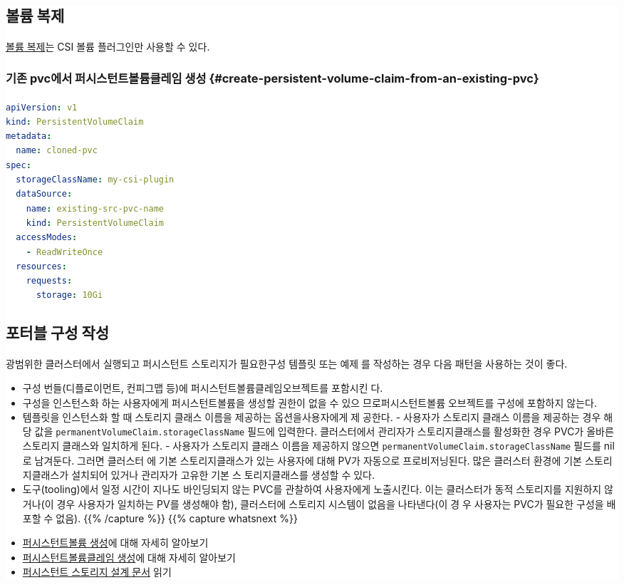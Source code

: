 ## 볼륨 복제

[볼륨 복제](/docs/concepts/storage/volume-pvc-datasource/)는 CSI 볼륨 플러그인만
사용할 수 있다.

### 기존 pvc에서 퍼시스턴트볼륨클레임 생성 {#create-persistent-volume-claim-from-an-existing-pvc}

```yaml
apiVersion: v1
kind: PersistentVolumeClaim
metadata:
  name: cloned-pvc
spec:
  storageClassName: my-csi-plugin
  dataSource:
    name: existing-src-pvc-name
    kind: PersistentVolumeClaim
  accessModes:
    - ReadWriteOnce
  resources:
    requests:
      storage: 10Gi
```

## 포터블 구성 작성

광범위한 클러스터에서 실행되고 퍼시스턴트 스토리지가 필요한구성 템플릿 또는 예제
를 작성하는 경우 다음 패턴을 사용하는 것이 좋다.

- 구성 번들(디플로이먼트, 컨피그맵 등)에 퍼시스턴트볼륨클레임오브젝트를 포함시킨
  다.
- 구성을 인스턴스화 하는 사용자에게 퍼시스턴트볼륨을 생성할 권한이 없을 수 있으
  므로퍼시스턴트볼륨 오브젝트를 구성에 포함하지 않는다.
- 템플릿을 인스턴스화 할 때 스토리지 클래스 이름을 제공하는 옵션을사용자에게 제
  공한다. - 사용자가 스토리지 클래스 이름을 제공하는 경우 해당 값을
  `permanentVolumeClaim.storageClassName` 필드에 입력한다. 클러스터에서 관리자가
  스토리지클래스를 활성화한 경우 PVC가 올바른 스토리지 클래스와 일치하게 된다. -
  사용자가 스토리지 클래스 이름을 제공하지 않으면
  `permanentVolumeClaim.storageClassName` 필드를 nil로 남겨둔다. 그러면 클러스터
  에 기본 스토리지클래스가 있는 사용자에 대해 PV가 자동으로 프로비저닝된다. 많은
  클러스터 환경에 기본 스토리지클래스가 설치되어 있거나 관리자가 고유한 기본 스
  토리지클래스를 생성할 수 있다.
- 도구(tooling)에서 일정 시간이 지나도 바인딩되지 않는 PVC를 관찰하여 사용자에게
  노출시킨다. 이는 클러스터가 동적 스토리지를 지원하지 않거나(이 경우 사용자가
  일치하는 PV를 생성해야 함), 클러스터에 스토리지 시스템이 없음을 나타낸다(이 경
  우 사용자는 PVC가 필요한 구성을 배포할 수 없음). {{% /capture %}}
  {{% capture whatsnext %}}

* [퍼시스턴트볼륨 생성](/docs/tasks/configure-pod-container/configure-persistent-volume-storage/#create-a-persistentvolume)에
  대해 자세히 알아보기
* [퍼시스턴트볼륨클레임 생성](/docs/tasks/configure-pod-container/configure-persistent-volume-storage/#create-a-persistentvolumeclaim)에
  대해 자세히 알아보기
* [퍼시스턴트 스토리지 설계 문서](https://git.k8s.io/community/contributors/design-proposals/storage/persistent-storage.md)
  읽기
